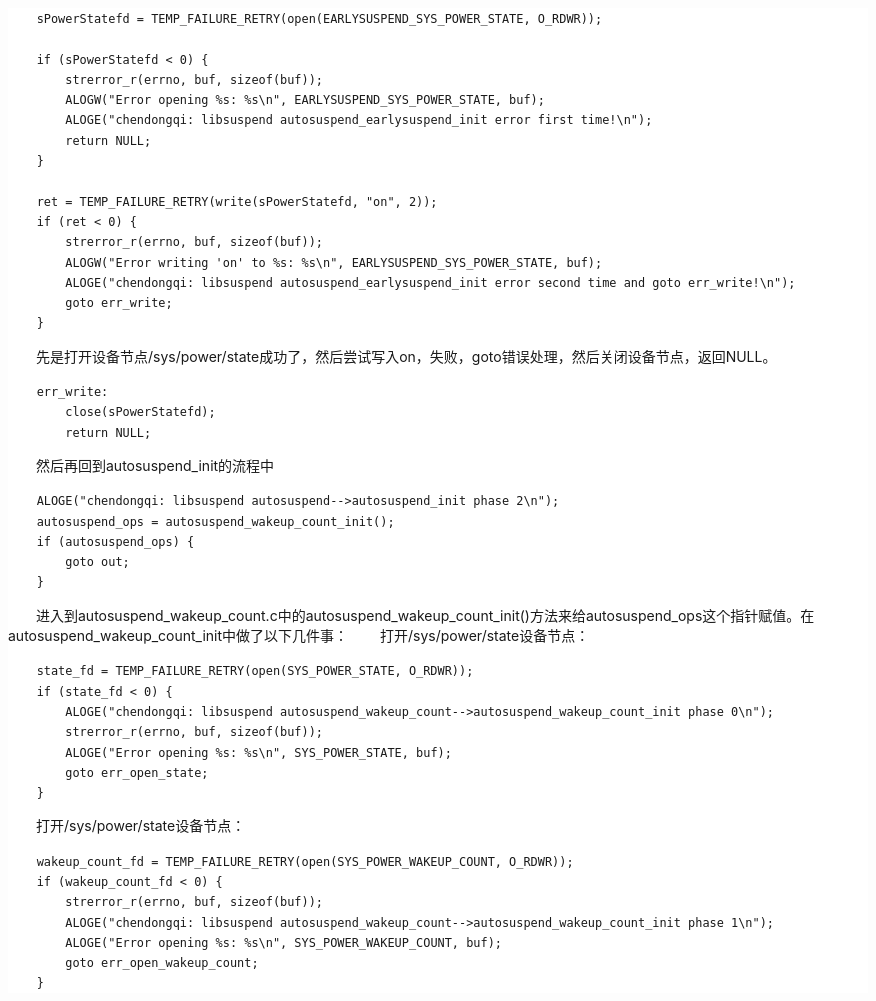 ```
    sPowerStatefd = TEMP_FAILURE_RETRY(open(EARLYSUSPEND_SYS_POWER_STATE, O_RDWR));
    
    if (sPowerStatefd < 0) {
        strerror_r(errno, buf, sizeof(buf));
        ALOGW("Error opening %s: %s\n", EARLYSUSPEND_SYS_POWER_STATE, buf);
        ALOGE("chendongqi: libsuspend autosuspend_earlysuspend_init error first time!\n");
        return NULL;
    }
    
    ret = TEMP_FAILURE_RETRY(write(sPowerStatefd, "on", 2));
    if (ret < 0) {
        strerror_r(errno, buf, sizeof(buf));
        ALOGW("Error writing 'on' to %s: %s\n", EARLYSUSPEND_SYS_POWER_STATE, buf);
        ALOGE("chendongqi: libsuspend autosuspend_earlysuspend_init error second time and goto err_write!\n");
        goto err_write;
    }
```

  先是打开设备节点/sys/power/state成功了，然后尝试写入on，失败，goto错误处理，然后关闭设备节点，返回NULL。

```
    err_write:
        close(sPowerStatefd);
        return NULL;
```

  然后再回到autosuspend_init的流程中

```
    ALOGE("chendongqi: libsuspend autosuspend-->autosuspend_init phase 2\n");
    autosuspend_ops = autosuspend_wakeup_count_init();
    if (autosuspend_ops) {
        goto out;
    }
```

  进入到autosuspend_wakeup_count.c中的autosuspend_wakeup_count_init()方法来给autosuspend_ops这个指针赋值。在autosuspend_wakeup_count_init中做了以下几件事：
  打开/sys/power/state设备节点：

```
    state_fd = TEMP_FAILURE_RETRY(open(SYS_POWER_STATE, O_RDWR));
    if (state_fd < 0) {
        ALOGE("chendongqi: libsuspend autosuspend_wakeup_count-->autosuspend_wakeup_count_init phase 0\n");
        strerror_r(errno, buf, sizeof(buf));
        ALOGE("Error opening %s: %s\n", SYS_POWER_STATE, buf);
        goto err_open_state;
    }
```

  打开/sys/power/state设备节点：

```
    wakeup_count_fd = TEMP_FAILURE_RETRY(open(SYS_POWER_WAKEUP_COUNT, O_RDWR));
    if (wakeup_count_fd < 0) {
        strerror_r(errno, buf, sizeof(buf));
        ALOGE("chendongqi: libsuspend autosuspend_wakeup_count-->autosuspend_wakeup_count_init phase 1\n");
        ALOGE("Error opening %s: %s\n", SYS_POWER_WAKEUP_COUNT, buf);
        goto err_open_wakeup_count;
    }
```
